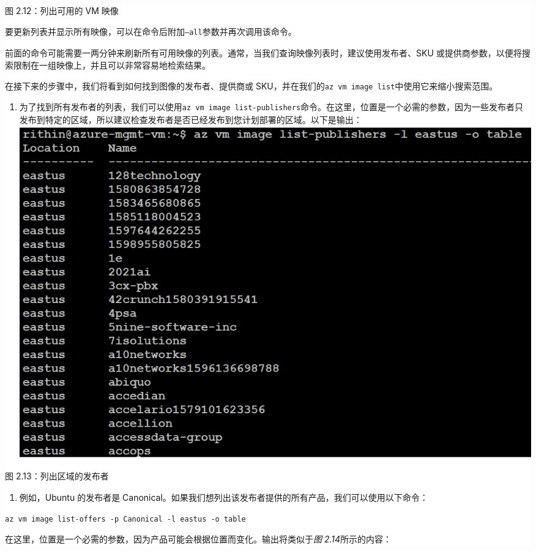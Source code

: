 图 2.12：列出可用的 VM 映像

要更新列表并显示所有映像，可以在命令后附加`–all`参数并再次调用该命令。

前面的命令可能需要一两分钟来刷新所有可用映像的列表。通常，当我们查询映像列表时，建议使用发布者、SKU 或提供商参数，以便将搜索限制在一组映像上，并且可以非常容易地检索结果。

在接下来的步骤中，我们将看到如何找到图像的发布者、提供商或 SKU，并在我们的`az vm image list`中使用它来缩小搜索范围。

1.  为了找到所有发布者的列表，我们可以使用`az vm image list-publishers`命令。在这里，位置是一个必需的参数，因为一些发布者只发布到特定的区域，所以建议检查发布者是否已经发布到您计划部署的区域。以下是输出：![该区域所有发布者的列表](img/B17160_02_13.jpg)

图 2.13：列出区域的发布者

1.  例如，Ubuntu 的发布者是 Canonical。如果我们想列出该发布者提供的所有产品，我们可以使用以下命令：

```
az vm image list-offers -p Canonical -l eastus -o table
```

在这里，位置是一个必需的参数，因为产品可能会根据位置而变化。输出将类似于*图 2.14*所示的内容：
